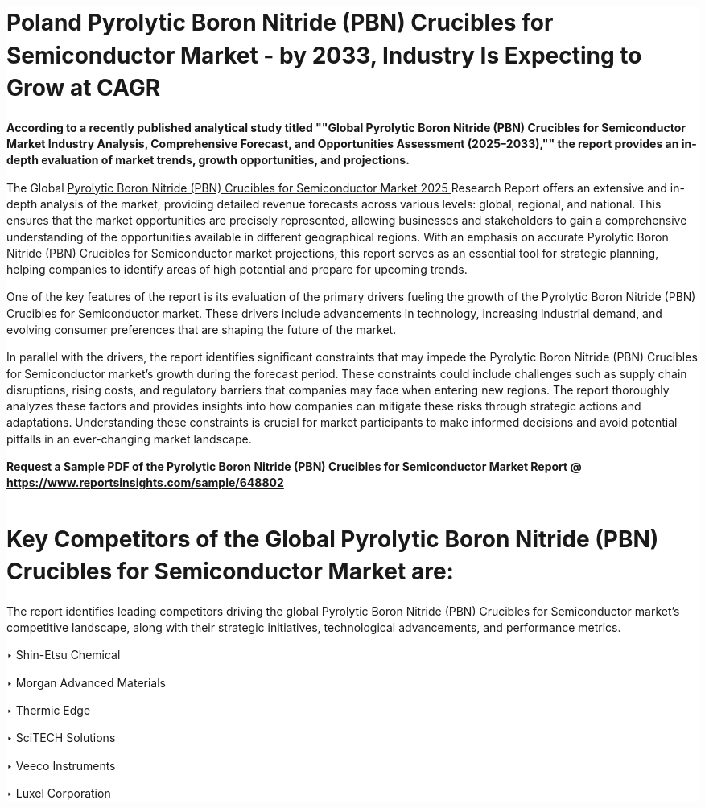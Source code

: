 # Poland Pyrolytic Boron Nitride (PBN) Crucibles for Semiconductor Market - by 2033, Industry Is Expecting to Grow at CAGR

<strong>According to a recently published analytical study titled ""Global Pyrolytic Boron Nitride (PBN) Crucibles for Semiconductor Market Industry Analysis, Comprehensive Forecast, and Opportunities Assessment (2025–2033),"" the report provides an in-depth evaluation of market trends, growth opportunities, and projections.</strong>

The Global <a href=https://www.reportsinsights.com/sample/648802>Pyrolytic Boron Nitride (PBN) Crucibles for Semiconductor Market 2025 </a> Research Report offers an extensive and in-depth analysis of the market, providing detailed revenue forecasts across various levels: global, regional, and national. This ensures that the market opportunities are precisely represented, allowing businesses and stakeholders to gain a comprehensive understanding of the opportunities available in different geographical regions. With an emphasis on accurate Pyrolytic Boron Nitride (PBN) Crucibles for Semiconductor market projections, this report serves as an essential tool for strategic planning, helping companies to identify areas of high potential and prepare for upcoming trends.

One of the key features of the report is its evaluation of the primary drivers fueling the growth of the Pyrolytic Boron Nitride (PBN) Crucibles for Semiconductor market. These drivers include advancements in technology, increasing industrial demand, and evolving consumer preferences that are shaping the future of the market. 

In parallel with the drivers, the report identifies significant constraints that may impede the Pyrolytic Boron Nitride (PBN) Crucibles for Semiconductor market’s growth during the forecast period. These constraints could include challenges such as supply chain disruptions, rising costs, and regulatory barriers that companies may face when entering new regions. The report thoroughly analyzes these factors and provides insights into how companies can mitigate these risks through strategic actions and adaptations. Understanding these constraints is crucial for market participants to make informed decisions and avoid potential pitfalls in an ever-changing market landscape.

<strong>Request a Sample PDF of the Pyrolytic Boron Nitride (PBN) Crucibles for Semiconductor Market Report </strong><strong>@<a href=https://www.reportsinsights.com/sample/648802> https://www.reportsinsights.com/sample/648802</a></strong></font>

# <strong>Key Competitors of the Global Pyrolytic Boron Nitride (PBN) Crucibles for Semiconductor Market are:</strong>

The report identifies leading competitors driving the global Pyrolytic Boron Nitride (PBN) Crucibles for Semiconductor market’s competitive landscape, along with their strategic initiatives, technological advancements, and performance metrics.

‣ Shin-Etsu Chemical

‣ Morgan Advanced Materials

‣ Thermic Edge

‣ SciTECH Solutions

‣ Veeco Instruments

‣ Luxel Corporation
